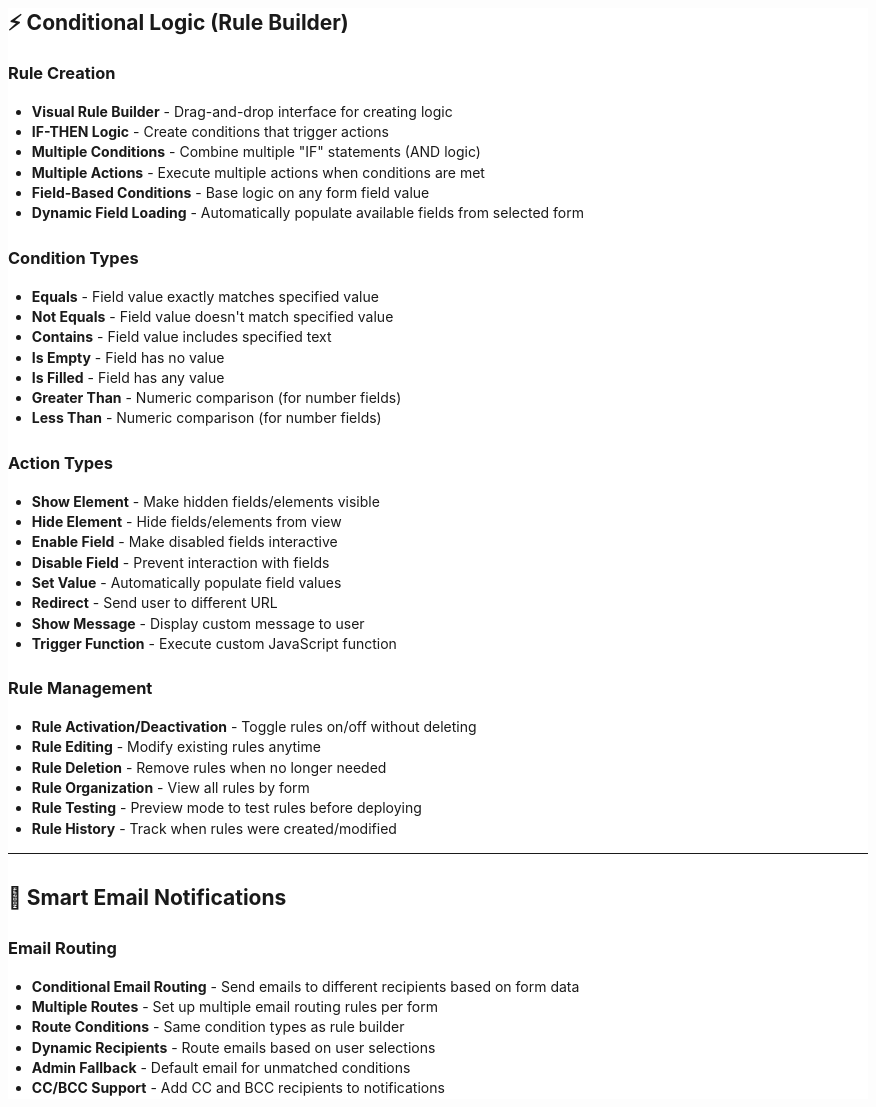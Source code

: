 
## ⚡ Conditional Logic (Rule Builder)

### Rule Creation
- **Visual Rule Builder** - Drag-and-drop interface for creating logic
- **IF-THEN Logic** - Create conditions that trigger actions
- **Multiple Conditions** - Combine multiple "IF" statements (AND logic)
- **Multiple Actions** - Execute multiple actions when conditions are met
- **Field-Based Conditions** - Base logic on any form field value
- **Dynamic Field Loading** - Automatically populate available fields from selected form

### Condition Types
- **Equals** - Field value exactly matches specified value
- **Not Equals** - Field value doesn't match specified value
- **Contains** - Field value includes specified text
- **Is Empty** - Field has no value
- **Is Filled** - Field has any value
- **Greater Than** - Numeric comparison (for number fields)
- **Less Than** - Numeric comparison (for number fields)

### Action Types
- **Show Element** - Make hidden fields/elements visible
- **Hide Element** - Hide fields/elements from view
- **Enable Field** - Make disabled fields interactive
- **Disable Field** - Prevent interaction with fields
- **Set Value** - Automatically populate field values
- **Redirect** - Send user to different URL
- **Show Message** - Display custom message to user
- **Trigger Function** - Execute custom JavaScript function

### Rule Management
- **Rule Activation/Deactivation** - Toggle rules on/off without deleting
- **Rule Editing** - Modify existing rules anytime
- **Rule Deletion** - Remove rules when no longer needed
- **Rule Organization** - View all rules by form
- **Rule Testing** - Preview mode to test rules before deploying
- **Rule History** - Track when rules were created/modified

---

## 📧 Smart Email Notifications

### Email Routing
- **Conditional Email Routing** - Send emails to different recipients based on form data
- **Multiple Routes** - Set up multiple email routing rules per form
- **Route Conditions** - Same condition types as rule builder
- **Dynamic Recipients** - Route emails based on user selections
- **Admin Fallback** - Default email for unmatched conditions
- **CC/BCC Support** - Add CC and BCC recipients to notifications
